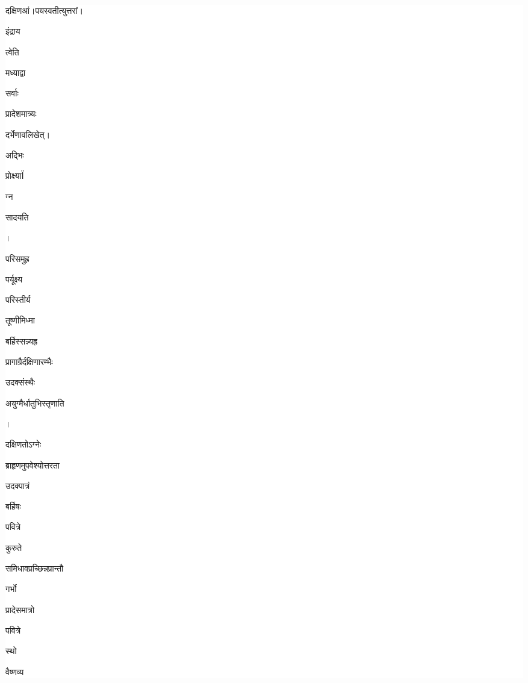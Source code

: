 दक्षिणआं।पयस्वतीत्युत्तरां।

इंद्राय

त्वेति

मध्याद्वा

सर्वाः

प्रादेशमात्र्यः

दर्भेणावलिखेत्।

अद्भिः

प्रोक्ष्याÏ

ग्न

सादयति

।

परिसमुह्र

पर्यूक्ष्य

परिस्तीर्य

तूष्णीमिध्मा

बर्हिस्सन्न्यह्र

प्रागाग्रैर्दक्षिणारम्भैः

उदक्संस्थैः

अयुग्मैर्धातुभिस्तृणाति

।

दक्षिणतोऽग्नेः

ब्राहृणमुपवेश्योत्तरता

उदक्पात्रं

बर्हिषः

पवित्रे

कुरुते

समिधावप्रच्छिन्नप्रान्तौ

गर्भो

प्रादेसमात्रो

पवित्रे

स्थो

वैष्णव्य
